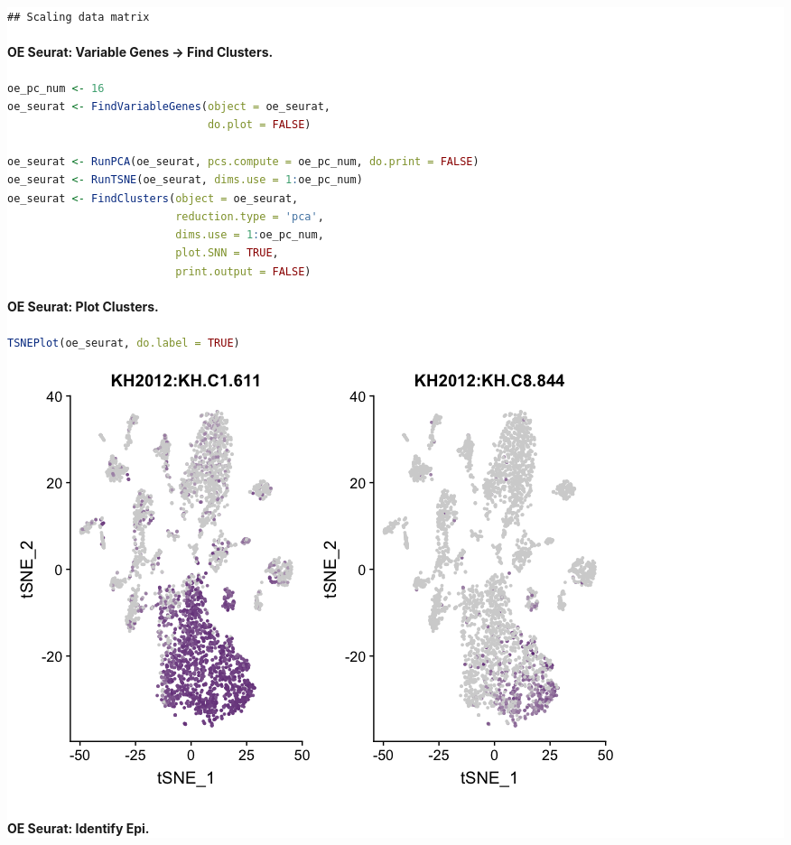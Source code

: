     ## Scaling data matrix

#### OE Seurat: Variable Genes -&gt; Find Clusters.

``` r
oe_pc_num <- 16
oe_seurat <- FindVariableGenes(object = oe_seurat,
                               do.plot = FALSE)

oe_seurat <- RunPCA(oe_seurat, pcs.compute = oe_pc_num, do.print = FALSE)
oe_seurat <- RunTSNE(oe_seurat, dims.use = 1:oe_pc_num)
oe_seurat <- FindClusters(object = oe_seurat,
                          reduction.type = 'pca',
                          dims.use = 1:oe_pc_num,
                          plot.SNN = TRUE,
                          print.output = FALSE)
```

#### OE Seurat: Plot Clusters.

``` r
TSNEPlot(oe_seurat, do.label = TRUE)
```

![](final_pou4_analysis_pipeline_files/figure-markdown_github/unnamed-chunk-31-1.png)

#### OE Seurat: Identify Epi.
